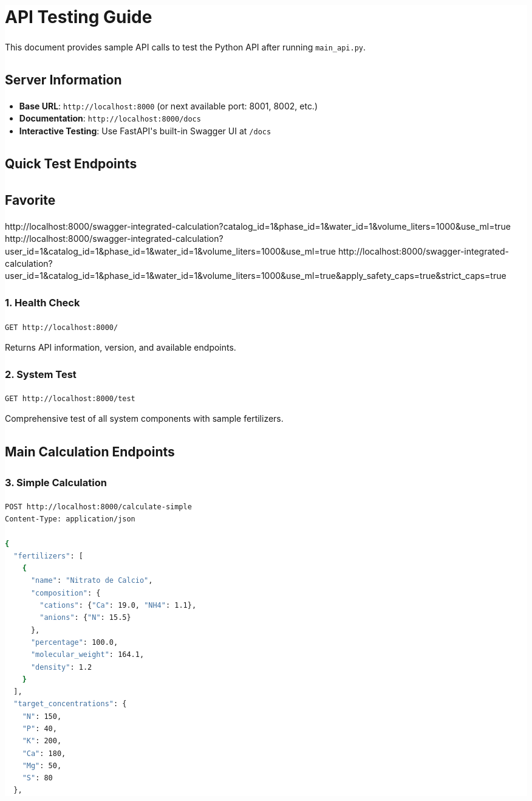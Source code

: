 # API Testing Guide

This document provides sample API calls to test the Python API after running `main_api.py`.

## Server Information
- **Base URL**: `http://localhost:8000` (or next available port: 8001, 8002, etc.)
- **Documentation**: `http://localhost:8000/docs`
- **Interactive Testing**: Use FastAPI's built-in Swagger UI at `/docs`

## Quick Test Endpoints

## Favorite

http://localhost:8000/swagger-integrated-calculation?catalog_id=1&phase_id=1&water_id=1&volume_liters=1000&use_ml=true
http://localhost:8000/swagger-integrated-calculation?user_id=1&catalog_id=1&phase_id=1&water_id=1&volume_liters=1000&use_ml=true
http://localhost:8000/swagger-integrated-calculation?user_id=1&catalog_id=1&phase_id=1&water_id=1&volume_liters=1000&use_ml=true&apply_safety_caps=true&strict_caps=true

### 1. Health Check
```bash
GET http://localhost:8000/
```
Returns API information, version, and available endpoints.

### 2. System Test
```bash
GET http://localhost:8000/test
```
Comprehensive test of all system components with sample fertilizers.

## Main Calculation Endpoints

### 3. Simple Calculation
```bash
POST http://localhost:8000/calculate-simple
Content-Type: application/json

{
  "fertilizers": [
    {
      "name": "Nitrato de Calcio",
      "composition": {
        "cations": {"Ca": 19.0, "NH4": 1.1},
        "anions": {"N": 15.5}
      },
      "percentage": 100.0,
      "molecular_weight": 164.1,
      "density": 1.2
    }
  ],
  "target_concentrations": {
    "N": 150,
    "P": 40, 
    "K": 200,
    "Ca": 180,
    "Mg": 50,
    "S": 80
  },
```